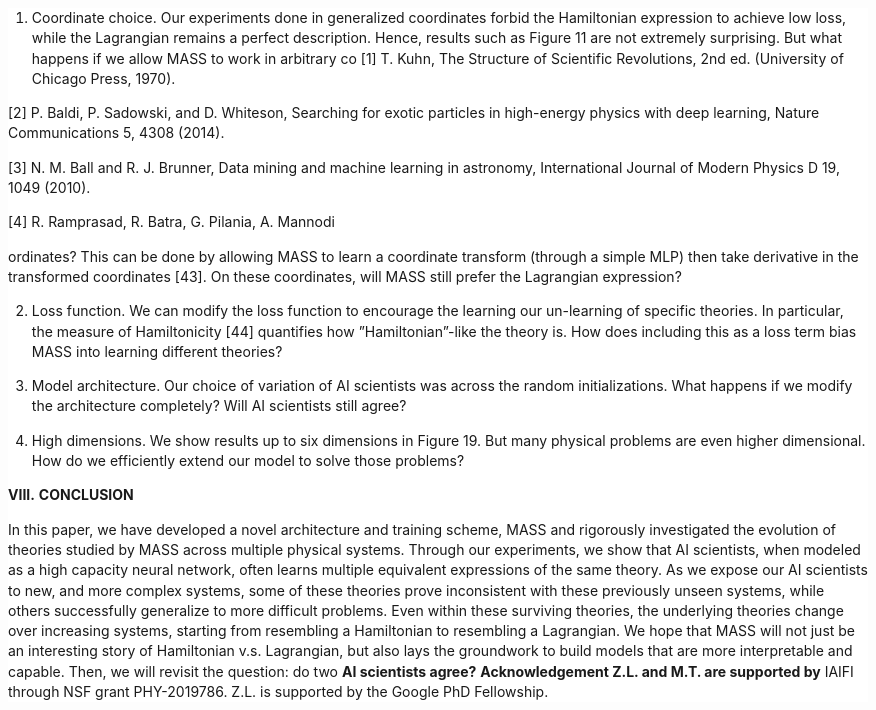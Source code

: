 1. Coordinate choice. Our experiments done in generalized coordinates forbid the Hamiltonian expression to achieve low loss, while the Lagrangian remains a perfect description. Hence, results such as
Figure 11 are not extremely surprising. But what
happens if we allow MASS to work in arbitrary co
[1] T. Kuhn, The Structure of Scientific Revolutions, 2nd ed.
(University of Chicago Press, 1970).

[2] P. Baldi, P. Sadowski, and D. Whiteson, Searching for
exotic particles in high-energy physics with deep learning,
Nature Communications 5, 4308 (2014).

[3] N. M. Ball and R. J. Brunner, Data mining and machine
learning in astronomy, International Journal of Modern
Physics D 19, 1049 (2010).

[4] R. Ramprasad, R. Batra, G. Pilania, A. Mannodi

ordinates? This can be done by allowing MASS
to learn a coordinate transform (through a simple
MLP) then take derivative in the transformed coordinates [43]. On these coordinates, will MASS still
prefer the Lagrangian expression?

2. Loss function. We can modify the loss function to
encourage the learning our un-learning of specific
theories. In particular, the measure of Hamiltonicity [44] quantifies how ”Hamiltonian”-like the theory is. How does including this as a loss term bias
MASS into learning different theories?

3. Model architecture. Our choice of variation of
AI scientists was across the random initializations.
What happens if we modify the architecture completely? Will AI scientists still agree?

4. High dimensions. We show results up to six dimensions in Figure 19. But many physical problems are
even higher dimensional. How do we efficiently extend our model to solve those problems?

**VIII.** **CONCLUSION**

In this paper, we have developed a novel architecture
and training scheme, MASS and rigorously investigated
the evolution of theories studied by MASS across multiple physical systems. Through our experiments, we show
that AI scientists, when modeled as a high capacity neural network, often learns multiple equivalent expressions
of the same theory. As we expose our AI scientists to
new, and more complex systems, some of these theories
prove inconsistent with these previously unseen systems,
while others successfully generalize to more difficult problems. Even within these surviving theories, the underlying theories change over increasing systems, starting from
resembling a Hamiltonian to resembling a Lagrangian.
We hope that MASS will not just be an interesting
story of Hamiltonian v.s. Lagrangian, but also lays the
groundwork to build models that are more interpretable
and capable. Then, we will revisit the question: do two
**AI scientists agree?**
**Acknowledgement Z.L. and M.T. are supported by**
IAIFI through NSF grant PHY-2019786. Z.L. is supported by the Google PhD Fellowship.
